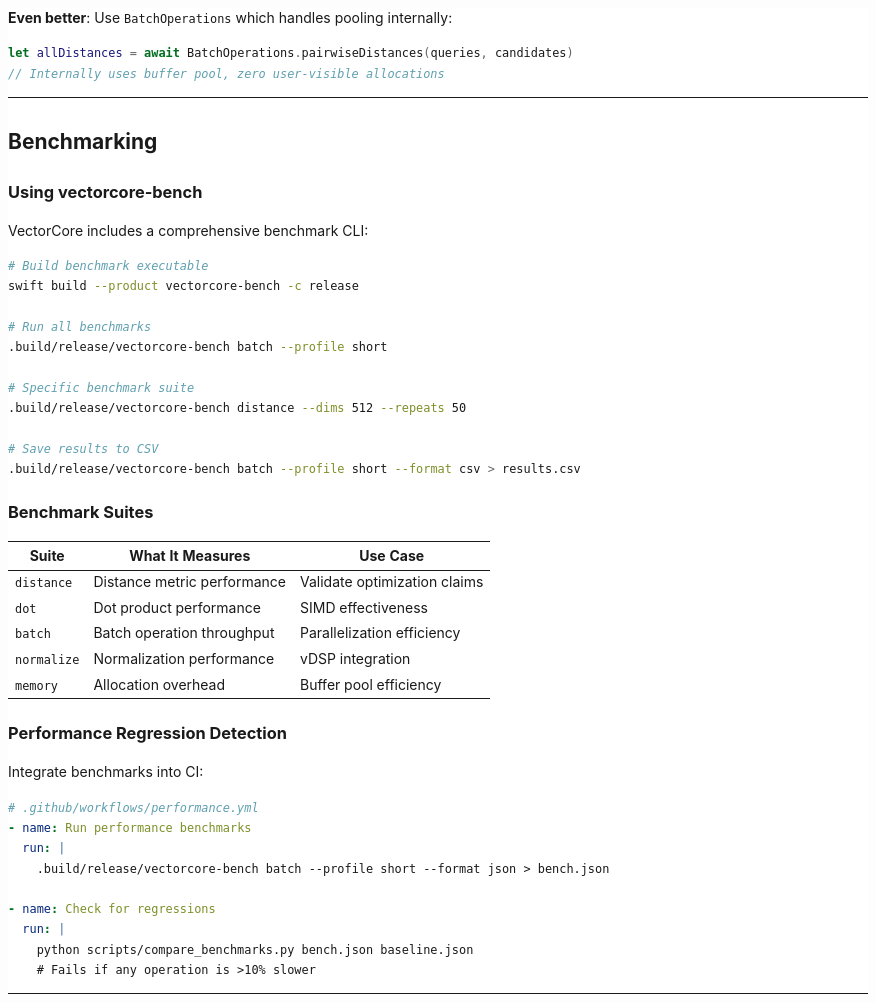 **Even better**: Use `BatchOperations` which handles pooling internally:

```swift
let allDistances = await BatchOperations.pairwiseDistances(queries, candidates)
// Internally uses buffer pool, zero user-visible allocations
```

---

## Benchmarking

### Using vectorcore-bench

VectorCore includes a comprehensive benchmark CLI:

```bash
# Build benchmark executable
swift build --product vectorcore-bench -c release

# Run all benchmarks
.build/release/vectorcore-bench batch --profile short

# Specific benchmark suite
.build/release/vectorcore-bench distance --dims 512 --repeats 50

# Save results to CSV
.build/release/vectorcore-bench batch --profile short --format csv > results.csv
```

### Benchmark Suites

| Suite | What It Measures | Use Case |
|-------|------------------|----------|
| `distance` | Distance metric performance | Validate optimization claims |
| `dot` | Dot product performance | SIMD effectiveness |
| `batch` | Batch operation throughput | Parallelization efficiency |
| `normalize` | Normalization performance | vDSP integration |
| `memory` | Allocation overhead | Buffer pool efficiency |

### Performance Regression Detection

Integrate benchmarks into CI:

```yaml
# .github/workflows/performance.yml
- name: Run performance benchmarks
  run: |
    .build/release/vectorcore-bench batch --profile short --format json > bench.json

- name: Check for regressions
  run: |
    python scripts/compare_benchmarks.py bench.json baseline.json
    # Fails if any operation is >10% slower
```

---